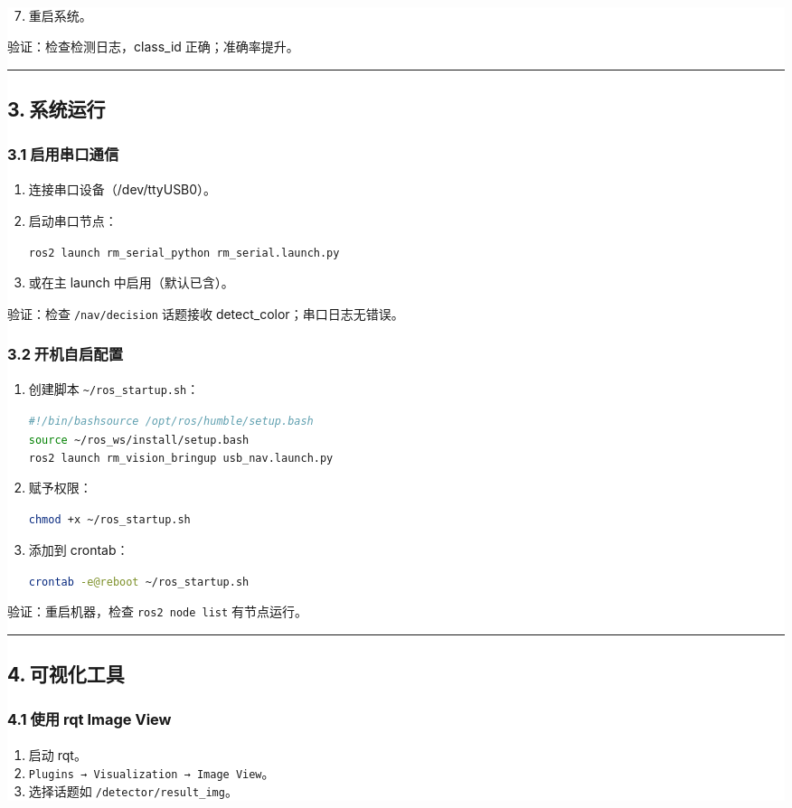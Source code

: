7. 重启系统。

验证：检查检测日志，class_id 正确；准确率提升。

---

## 3. 系统运行

### 3.1 启用串口通信

1. 连接串口设备（/dev/ttyUSB0）。
2. 启动串口节点：

    ```bash
    ros2 launch rm_serial_python rm_serial.launch.py
    ```

3. 或在主 launch 中启用（默认已含）。

验证：检查 `/nav/decision` 话题接收 detect_color；串口日志无错误。

### 3.2 开机自启配置

1. 创建脚本 `~/ros_startup.sh`：

    ```bash
    #!/bin/bashsource /opt/ros/humble/setup.bash
    source ~/ros_ws/install/setup.bash
    ros2 launch rm_vision_bringup usb_nav.launch.py
    ```

2. 赋予权限：

    ```bash
    chmod +x ~/ros_startup.sh
    ```

3. 添加到 crontab：

    ```bash
    crontab -e@reboot ~/ros_startup.sh
    ```


验证：重启机器，检查 `ros2 node list` 有节点运行。

---

## 4. 可视化工具

### 4.1 使用 rqt Image View

1. 启动 rqt。
2. `Plugins → Visualization → Image View`。
3. 选择话题如 `/detector/result_img`。
